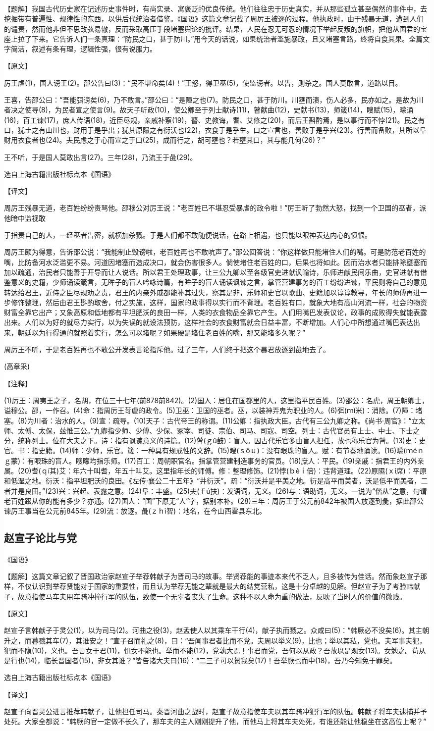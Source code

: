 <p>【题解】我国古代历史家在记述历史事件时，有尚实录、寓褒贬的优良传统。他们往往忠于历史真实，并从那些孤立甚至偶然的事件中，去挖掘带有普遍性、规律性的东西，以供后代统治者借鉴。《国语》这篇文章记载了周厉王被逐的过程。他执政时，由于残暴无道，遭到人们的谴责，然而他非但不思改弦易辙，反而采取高压手段堵塞舆论的批评。结果，人民在忍无可忍的情况下举起反叛的旗帜，把他从国君的宝座上拉了下来。它告诉人们一条真理：“防民之口，甚于防川。”用今天的话说，如果统治者滥施暴政，且又堵塞言路，终将自食其果。全篇文字简洁，叙述有条有理，逻辑性强，很有说服力。</p>
<p>【原文】</p>
<p>厉王虐(1)，国人谤王(2)。邵公告曰(3)：“民不堪命矣(4)！”王怒，得卫巫(5)，使监谤者。以告，则杀之。国人莫敢言，道路以目。</p>
<p>王喜，告邵公曰：“吾能弭谤矣(6)，乃不敢言。”邵公曰：“是障之也(7)。防民之口，甚于防川。川壅而溃，伤人必多，民亦如之。是故为川者决之使导(8)，为民者宣之使言(9)。故天子听政(10)，使公卿至于列士献诗(11)，瞽献曲(12)，史献书(13)，师箴(14)，瞍赋(15)，曚诵(16)，百工谏(17)，庶人传语(18)，近臣尽规，亲戚补察(19)，瞽、史教诲，耆、艾修之(20)，而后王斟酌焉，是以事行而不悖(21)。民之有口，犹土之有山川也，财用于是乎出；犹其原隰之有衍沃也(22)，衣食于是乎生。口之宣言也，善败于是乎兴(23)。行善而备败，其所以阜财用衣食者也(24)。夫民虑之于心而宣之于口(25)，成而行之，胡可壅也？若壅其口，其与能几何(26)？”</p>
<p>王不听，于是国人莫敢出言(27)。三年(28)，乃流王于彘(29)。</p>
<p>选自上海古籍出版社标点本《国语》</p>
<p>【译文】</p>
<p>周厉王残暴无道，老百姓纷纷责骂他。邵穆公对厉王说：“老百姓已不堪忍受暴虐的政令啦！”厉王听了勃然大怒，找到一个卫国的巫者，派他暗中监视敢</p>
<p>于指责自己的人，一经巫者告密，就横加杀戮。于是人们都不敢随便说话，在路上相遇，也只能以眼神表达内心的愤恨。</p>
<p>周厉王颇为得意，告诉邵公说：“我能制止毁谤啦，老百姓再也不敢吭声了。”邵公回答说：“你这样做只能堵住人们的嘴。可是防范老百姓的嘴，比防备河水泛滥更不易。河道因堵塞而造成决口，就会伤害很多人。倘使堵住老百姓的口，后果也将如此。因而治水者只能排除壅塞而加以疏通，治民者只能善于开导而让人说话。所以君王处理政事，让三公九卿以至各级官吏进献讽喻诗，乐师进献民间乐曲，史官进献有借鉴意义的史籍，少师诵读箴言，无眸子的盲人吟咏诗篇，有眸子的盲人诵读讽谏之言，掌管营建事务的百工纷纷进谏，平民则将自己的意见转达给君王，近侍之臣尽规劝之责，君王的内亲外戚都能补其过失，察其是非，乐师和史官以歌曲、史籍加以谆谆教导，年长的师傅再进一步修饰整理，然后由君王斟酌取舍，付之实施，这样，国家的政事得以实行而不背理。老百姓有口，就象大地有高山河流一样，社会的物资财富全靠它出产；又象高原和低地都有平坦肥沃的良田一样，人类的衣食物品全靠它产生。人们用嘴巴发表议论，政事的成败得失就能表露出来。人们以为好的就尽力实行，以为失误的就设法预防，这样社会的衣食财富就会日益丰富，不断增加。人们心中所想通过嘴巴表达出来，朝廷以为行得通的就照着实行，怎么可以堵呢？如果硬是堵住老百姓的嘴，那又能堵多久呢？”</p>
<p>周厉王不听，于是老百姓再也不敢公开发表言论指斥他。过了三年，人们终于把这个暴君放逐到彘地去了。</p>
<p>(高章采)</p>
<p>【注释】</p>
<p>(1)厉王：周夷王之子，名胡，在位三十七年(前878前842)。(2)国人：居住在国都里的人，这里指平民百姓。(3)邵公：名虎，周王朝卿士，谥穆公。邵，一作召。(4)命：指周厉王苛虐的政令。(5)卫巫：卫国的巫者。巫，以装神弄鬼为职业的人。(6)弭(ｍǐ米)：消除。(7)障：堵塞。(8)为川者：治水的人。(9)宣：疏导。(10)天子：古代帝王的称谓。(11)公卿：指执政大臣。古代有三公九卿之称。《尚书·周官》：“立太师、太傅、太保，兹惟三公。”九卿指少师、少傅、少保、冢宰、司徒、宗伯、司马、司寇、司空。列士：古代官员有上士、中士、下士之分，统称列士。位在大夫之下。诗：指有讽谏意义的诗篇。(12)瞽(ｇǔ鼓)：盲人。因古代乐官多由盲人担任，故也称乐官为瞽。(13)史：史官。书：指史籍。(14)师：少师，乐官。箴：一种具有规戒性的文辞。(15)瞍(ｓǒｕ)：没有眼珠的盲人。赋：有节奏地诵读。(16)曚(ｍéｎｇ蒙)：有眼珠的盲人。瞍曚均指乐师。(17)百工：周朝职官名。指掌管营建制造事务的官员。(18)庶人：平民。(19)亲戚：指君王的内外亲属。(20)耆(ｑí其)艾：年六十叫耆，年五十叫艾。这里指年长的师傅。修：整理修饰。(21)悖(ｂèｉ倍)：违背道理。(22)原隰(ｘí席)：平原和低湿之地。衍沃：指平坦肥沃的良田。《左传·襄公二十五年》“井衍沃”。疏：“衍沃并是平美之地。衍是高平而美者，沃是低平而美者，二者并是良田。”(23)兴：兴起、表露之意。(24)阜：丰盛。(25)夫(ｆú扶)：发语词，无义。(26)与：语助词，无义。一说为“偕从”之意，句谓老百姓跟从你的能有多少？亦通。(27)国人：“国”下原无“人”字，据别本补。(28)三年：周厉王于公元前842年被国人放逐到彘，据此邵公谏厉王事当在公元前845年。(29)流：放逐。彘(ｚｈì智)：地名，在今山西霍县东北。</p>
<h2 id="赵宣子论比与党">赵宣子论比与党</h2>
<p>《国语》</p>
<p>【题解】这篇文章记叙了晋国政治家赵宣子举荐韩献子为晋司马的故事。举贤荐能的事迹本来代不乏人，且多被传为佳话。然而象赵宣子那样，不仅认识到举荐贤能对于国家的重要性，而且认为举荐无能之辈就是最大的结党营私，这是十分卓越的见解。但赵宣子为了考验韩献子，故意指使马车夫用车骑冲撞行军的队伍，致使一个无辜者丧失了生命。这种不以人命为重的做法，反映了当时人的价值的微贱。</p>
<p>【原文】</p>
<p>赵宣子言韩献子于灵公(1)，以为司马(2)。河曲之役(3)，赵孟使人以其乘车干行(4)，献子执而戮之。众咸曰(5)：“韩厥必不没矣(6)。其主朝升之，而暮戮其车(7)，其谁安之！”宣子召而礼之(8)，曰：“吾闻事君者比而不党。夫周以举义(9)，比也；举以其私，党也。夫军事夫犯，犯而不隐(10)，义也。吾言女于君(11)，惧女不能也。举而不能(12)，党孰大焉！事君而党，吾何以从政？吾故以是观女(13)。女勉之。苟从是行也(14)，临长晋国者(15)，非女其谁？”皆告诸大夫曰(16)：“二三子可以贺我矣(17)！吾举厥也而中(18)，吾乃今知免于罪矣。</p>
<p>选自上海古籍出版社标点本《国语》</p>
<p>【译文】</p>
<p>赵宣子向晋灵公进言推荐韩献子，让他担任司马。秦晋河曲之战时，赵宣子故意指使车夫以其车骑冲犯行军的队伍。韩献子将车夫逮捕并予处死。大家全都说：“韩厥的官一定做不长久了，那车夫的主人刚刚提升了他，而他马上将其车夫处死，有谁还能让他稳坐在这高位上呢？”</p>
